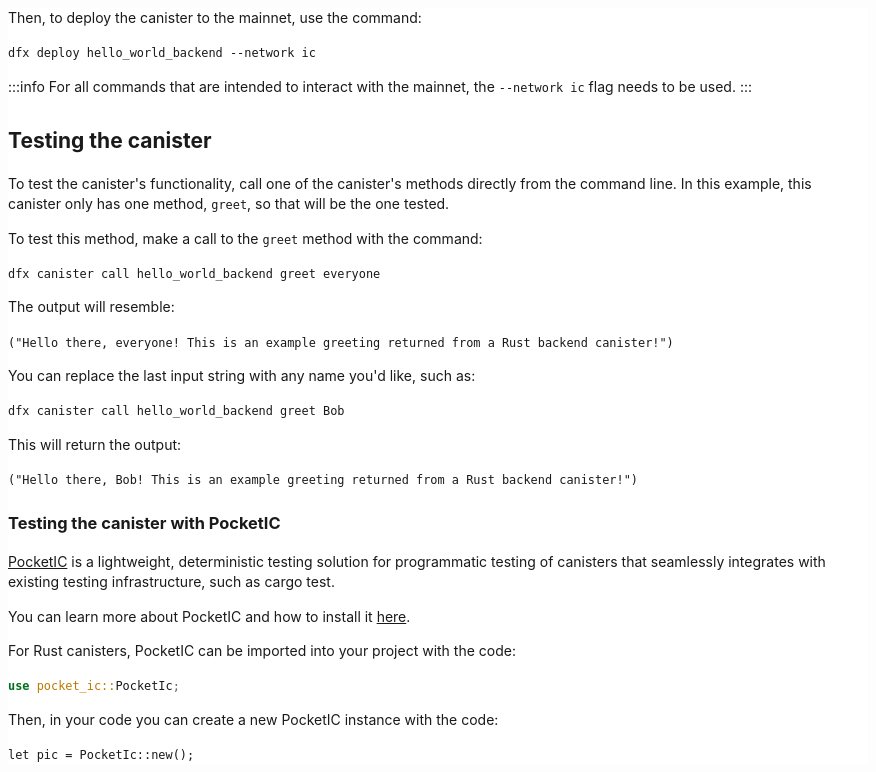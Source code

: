 Then, to deploy the canister to the mainnet, use the command:

```
dfx deploy hello_world_backend --network ic
```

:::info
For all commands that are intended to interact with the mainnet, the `--network ic` flag needs to be used.
:::

## Testing the canister

To test the canister's functionality, call one of the canister's methods directly from the command line. In this example, this canister only has one method, `greet`, so that will be the one tested.

To test this method, make a call to the `greet` method with the command:

```
dfx canister call hello_world_backend greet everyone
```

The output will resemble:

```
("Hello there, everyone! This is an example greeting returned from a Rust backend canister!")
```

You can replace the last input string with any name you'd like, such as:

```
dfx canister call hello_world_backend greet Bob
```

This will return the output:

```
("Hello there, Bob! This is an example greeting returned from a Rust backend canister!")
```

### Testing the canister with PocketIC

[PocketIC](/docs/current/developer-docs/setup/pocket-ic) is a lightweight, deterministic testing solution for programmatic testing of canisters that seamlessly integrates with existing testing infrastructure, such as cargo test. 

You can learn more about PocketIC and how to install it [here](/docs/current/developer-docs/setup/pocket-ic).

For Rust canisters, PocketIC can be imported into your project with the code:

```rust
use pocket_ic::PocketIc;
```

Then, in your code you can create a new PocketIC instance with the code:

```
let pic = PocketIc::new();
```
